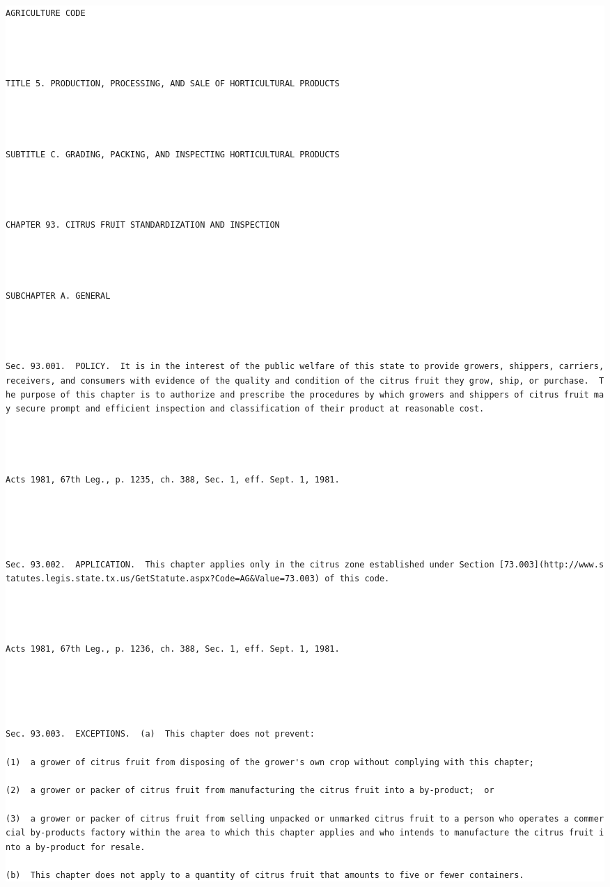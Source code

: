 ﻿
    
    
    	
    					
    
    
    AGRICULTURE CODE
    
      
    
    
    TITLE 5. PRODUCTION, PROCESSING, AND SALE OF HORTICULTURAL PRODUCTS
    
      
    
    
    SUBTITLE C. GRADING, PACKING, AND INSPECTING HORTICULTURAL PRODUCTS
    
      
    
    
    CHAPTER 93. CITRUS FRUIT STANDARDIZATION AND INSPECTION
    
      
    
    
    SUBCHAPTER A. GENERAL
    
      
    
    
    Sec. 93.001.  POLICY.  It is in the interest of the public welfare of this state to provide growers, shippers, carriers, receivers, and consumers with evidence of the quality and condition of the citrus fruit they grow, ship, or purchase.  The purpose of this chapter is to authorize and prescribe the procedures by which growers and shippers of citrus fruit may secure prompt and efficient inspection and classification of their product at reasonable cost.
    
    
    
    
    Acts 1981, 67th Leg., p. 1235, ch. 388, Sec. 1, eff. Sept. 1, 1981.
    
    
    
    
    
    Sec. 93.002.  APPLICATION.  This chapter applies only in the citrus zone established under Section [73.003](http://www.statutes.legis.state.tx.us/GetStatute.aspx?Code=AG&Value=73.003) of this code.
    
    
    
    
    Acts 1981, 67th Leg., p. 1236, ch. 388, Sec. 1, eff. Sept. 1, 1981.
    
    
    
    
    
    Sec. 93.003.  EXCEPTIONS.  (a)  This chapter does not prevent:
    
    (1)  a grower of citrus fruit from disposing of the grower's own crop without complying with this chapter;
    
    (2)  a grower or packer of citrus fruit from manufacturing the citrus fruit into a by-product;  or
    
    (3)  a grower or packer of citrus fruit from selling unpacked or unmarked citrus fruit to a person who operates a commercial by-products factory within the area to which this chapter applies and who intends to manufacture the citrus fruit into a by-product for resale.
    
    (b)  This chapter does not apply to a quantity of citrus fruit that amounts to five or fewer containers.
    